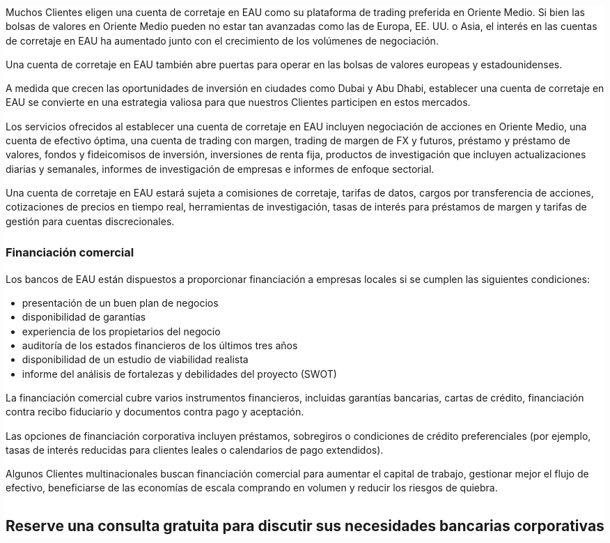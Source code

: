 Muchos Clientes eligen una cuenta de corretaje en EAU como su plataforma de trading preferida en Oriente Medio. Si bien las bolsas de valores en Oriente Medio pueden no estar tan avanzadas como las de Europa, EE. UU. o Asia, el interés en las cuentas de corretaje en EAU ha aumentado junto con el crecimiento de los volúmenes de negociación.

Una cuenta de corretaje en EAU también abre puertas para operar en las bolsas de valores europeas y estadounidenses.

A medida que crecen las oportunidades de inversión en ciudades como Dubai y Abu Dhabi, establecer una cuenta de corretaje en EAU se convierte en una estrategia valiosa para que nuestros Clientes participen en estos mercados.

Los servicios ofrecidos al establecer una cuenta de corretaje en EAU incluyen negociación de acciones en Oriente Medio, una cuenta de efectivo óptima, una cuenta de trading con margen, trading de margen de FX y futuros, préstamo y préstamo de valores, fondos y fideicomisos de inversión, inversiones de renta fija, productos de investigación que incluyen actualizaciones diarias y semanales, informes de investigación de empresas e informes de enfoque sectorial.

Una cuenta de corretaje en EAU estará sujeta a comisiones de corretaje, tarifas de datos, cargos por transferencia de acciones, cotizaciones de precios en tiempo real, herramientas de investigación, tasas de interés para préstamos de margen y tarifas de gestión para cuentas discrecionales.

### Financiación comercial

Los bancos de EAU están dispuestos a proporcionar financiación a empresas locales si se cumplen las siguientes condiciones:

- presentación de un buen plan de negocios
- disponibilidad de garantías
- experiencia de los propietarios del negocio
- auditoría de los estados financieros de los últimos tres años
- disponibilidad de un estudio de viabilidad realista
- informe del análisis de fortalezas y debilidades del proyecto (SWOT)

La financiación comercial cubre varios instrumentos financieros, incluidas garantías bancarias, cartas de crédito, financiación contra recibo fiduciario y documentos contra pago y aceptación.

Las opciones de financiación corporativa incluyen préstamos, sobregiros o condiciones de crédito preferenciales (por ejemplo, tasas de interés reducidas para clientes leales o calendarios de pago extendidos).

Algunos Clientes multinacionales buscan financiación comercial para aumentar el capital de trabajo, gestionar mejor el flujo de efectivo, beneficiarse de las economías de escala comprando en volumen y reducir los riesgos de quiebra.

## Reserve una consulta gratuita para discutir sus necesidades bancarias corporativas

<video  autoplay muted playsinline style="padding: 80px" >
  <source src="/img/iStock-2185912341.mp4" type="video/mp4">
</video>

<ContactFormModal formName="Banking [guide]" buttonText="Obtener una consulta gratuita" :services="[
 '🏢 Cuenta Corporativa para Residentes de UAE',
 '🌐 Cuenta Corporativa para No Residentes de UAE (Bajo Riesgo)',
 '⚠️ Cuenta Corporativa para No Residentes de UAE (Alto Riesgo)',
 '👤 Cuenta Bancaria Personal']"/>
